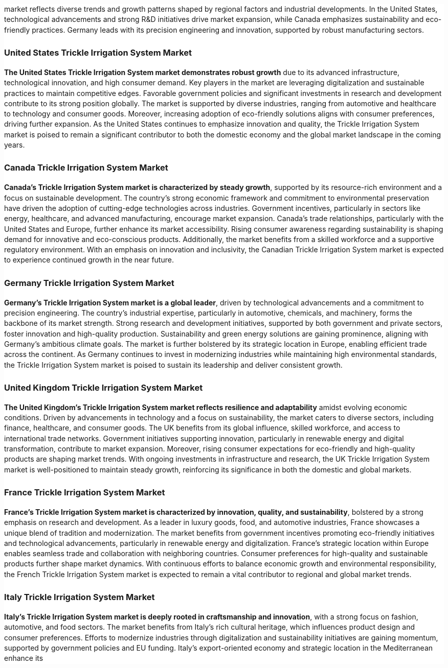 market reflects diverse trends and growth patterns shaped by regional factors and industrial developments. In the United States, technological advancements and strong R&amp;D initiatives drive market expansion, while Canada emphasizes sustainability and eco-friendly practices. Germany leads with its precision engineering and innovation, supported by robust manufacturing sectors.</span></em></p></blockquote><h3><strong>United States Trickle Irrigation System Market</strong></h3><p><strong>The United States Trickle Irrigation System market demonstrates robust growth</strong> due to its advanced infrastructure, technological innovation, and high consumer demand. Key players in the market are leveraging digitalization and sustainable practices to maintain competitive edges. Favorable government policies and significant investments in research and development contribute to its strong position globally. The market is supported by diverse industries, ranging from automotive and healthcare to technology and consumer goods. Moreover, increasing adoption of eco-friendly solutions aligns with consumer preferences, driving further expansion. As the United States continues to emphasize innovation and quality, the Trickle Irrigation System market is poised to remain a significant contributor to both the domestic economy and the global market landscape in the coming years.</p><h3><strong>Canada Trickle Irrigation System Market</strong></h3><p><strong>Canada&rsquo;s Trickle Irrigation System market is characterized by steady growth</strong>, supported by its resource-rich environment and a focus on sustainable development. The country&rsquo;s strong economic framework and commitment to environmental preservation have driven the adoption of cutting-edge technologies across industries. Government incentives, particularly in sectors like energy, healthcare, and advanced manufacturing, encourage market expansion. Canada&rsquo;s trade relationships, particularly with the United States and Europe, further enhance its market accessibility. Rising consumer awareness regarding sustainability is shaping demand for innovative and eco-conscious products. Additionally, the market benefits from a skilled workforce and a supportive regulatory environment. With an emphasis on innovation and inclusivity, the Canadian Trickle Irrigation System market is expected to experience continued growth in the near future.</p><h3><strong>Germany Trickle Irrigation System Market</strong></h3><p><strong>Germany&rsquo;s Trickle Irrigation System market is a global leader</strong>, driven by technological advancements and a commitment to precision engineering. The country&rsquo;s industrial expertise, particularly in automotive, chemicals, and machinery, forms the backbone of its market strength. Strong research and development initiatives, supported by both government and private sectors, foster innovation and high-quality production. Sustainability and green energy solutions are gaining prominence, aligning with Germany&rsquo;s ambitious climate goals. The market is further bolstered by its strategic location in Europe, enabling efficient trade across the continent. As Germany continues to invest in modernizing industries while maintaining high environmental standards, the Trickle Irrigation System market is poised to sustain its leadership and deliver consistent growth.</p><h3><strong>United Kingdom Trickle Irrigation System Market</strong></h3><p><strong>The United Kingdom&rsquo;s Trickle Irrigation System market reflects resilience and adaptability</strong> amidst evolving economic conditions. Driven by advancements in technology and a focus on sustainability, the market caters to diverse sectors, including finance, healthcare, and consumer goods. The UK benefits from its global influence, skilled workforce, and access to international trade networks. Government initiatives supporting innovation, particularly in renewable energy and digital transformation, contribute to market expansion. Moreover, rising consumer expectations for eco-friendly and high-quality products are shaping market trends. With ongoing investments in infrastructure and research, the UK Trickle Irrigation System market is well-positioned to maintain steady growth, reinforcing its significance in both the domestic and global markets.</p><h3><strong>France Trickle Irrigation System Market</strong></h3><p><strong>France&rsquo;s Trickle Irrigation System market is characterized by innovation, quality, and sustainability</strong>, bolstered by a strong emphasis on research and development. As a leader in luxury goods, food, and automotive industries, France showcases a unique blend of tradition and modernization. The market benefits from government incentives promoting eco-friendly initiatives and technological advancements, particularly in renewable energy and digitalization. France&rsquo;s strategic location within Europe enables seamless trade and collaboration with neighboring countries. Consumer preferences for high-quality and sustainable products further shape market dynamics. With continuous efforts to balance economic growth and environmental responsibility, the French Trickle Irrigation System market is expected to remain a vital contributor to regional and global market trends.</p><h3><strong>Italy Trickle Irrigation System Market</strong></h3><p><strong>Italy&rsquo;s Trickle Irrigation System market is deeply rooted in craftsmanship and innovation</strong>, with a strong focus on fashion, automotive, and food sectors. The market benefits from Italy&rsquo;s rich cultural heritage, which influences product design and consumer preferences. Efforts to modernize industries through digitalization and sustainability initiatives are gaining momentum, supported by government policies and EU funding. Italy&rsquo;s export-oriented economy and strategic location in the Mediterranean enhance its